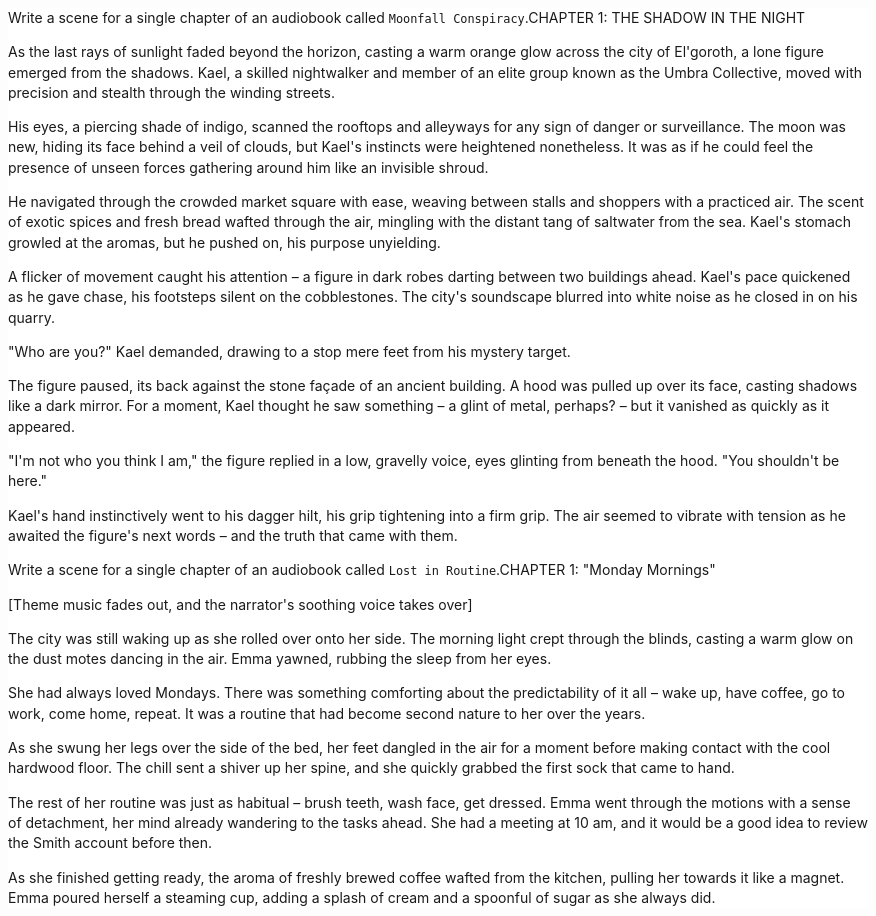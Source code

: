 Write a scene for a single chapter of an audiobook called `Moonfall Conspiracy`.<start>CHAPTER 1: THE SHADOW IN THE NIGHT

As the last rays of sunlight faded beyond the horizon, casting a warm orange glow across the city of El'goroth, a lone figure emerged from the shadows. Kael, a skilled nightwalker and member of an elite group known as the Umbra Collective, moved with precision and stealth through the winding streets.

His eyes, a piercing shade of indigo, scanned the rooftops and alleyways for any sign of danger or surveillance. The moon was new, hiding its face behind a veil of clouds, but Kael's instincts were heightened nonetheless. It was as if he could feel the presence of unseen forces gathering around him like an invisible shroud.

He navigated through the crowded market square with ease, weaving between stalls and shoppers with a practiced air. The scent of exotic spices and fresh bread wafted through the air, mingling with the distant tang of saltwater from the sea. Kael's stomach growled at the aromas, but he pushed on, his purpose unyielding.

A flicker of movement caught his attention – a figure in dark robes darting between two buildings ahead. Kael's pace quickened as he gave chase, his footsteps silent on the cobblestones. The city's soundscape blurred into white noise as he closed in on his quarry.

"Who are you?" Kael demanded, drawing to a stop mere feet from his mystery target.

The figure paused, its back against the stone façade of an ancient building. A hood was pulled up over its face, casting shadows like a dark mirror. For a moment, Kael thought he saw something – a glint of metal, perhaps? – but it vanished as quickly as it appeared.

"I'm not who you think I am," the figure replied in a low, gravelly voice, eyes glinting from beneath the hood. "You shouldn't be here."

Kael's hand instinctively went to his dagger hilt, his grip tightening into a firm grip. The air seemed to vibrate with tension as he awaited the figure's next words – and the truth that came with them.<end>

Write a scene for a single chapter of an audiobook called `Lost in Routine`.<start>CHAPTER 1: "Monday Mornings"

[Theme music fades out, and the narrator's soothing voice takes over]

The city was still waking up as she rolled over onto her side. The morning light crept through the blinds, casting a warm glow on the dust motes dancing in the air. Emma yawned, rubbing the sleep from her eyes.

She had always loved Mondays. There was something comforting about the predictability of it all – wake up, have coffee, go to work, come home, repeat. It was a routine that had become second nature to her over the years.

As she swung her legs over the side of the bed, her feet dangled in the air for a moment before making contact with the cool hardwood floor. The chill sent a shiver up her spine, and she quickly grabbed the first sock that came to hand.

The rest of her routine was just as habitual – brush teeth, wash face, get dressed. Emma went through the motions with a sense of detachment, her mind already wandering to the tasks ahead. She had a meeting at 10 am, and it would be a good idea to review the Smith account before then.

As she finished getting ready, the aroma of freshly brewed coffee wafted from the kitchen, pulling her towards it like a magnet. Emma poured herself a steaming cup, adding a splash of cream and a spoonful of sugar as she always did.
